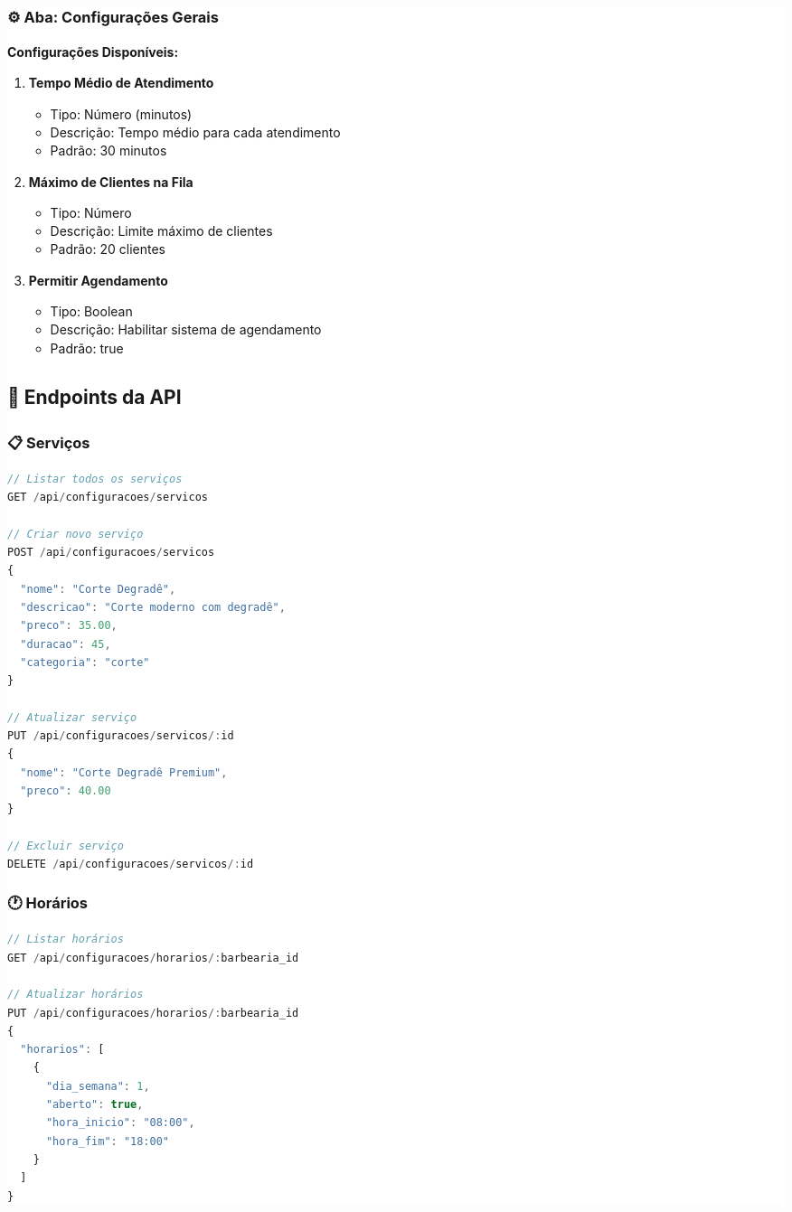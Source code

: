 ### ⚙️ Aba: Configurações Gerais

**Configurações Disponíveis:**

1. **Tempo Médio de Atendimento**
   - Tipo: Número (minutos)
   - Descrição: Tempo médio para cada atendimento
   - Padrão: 30 minutos

2. **Máximo de Clientes na Fila**
   - Tipo: Número
   - Descrição: Limite máximo de clientes
   - Padrão: 20 clientes

3. **Permitir Agendamento**
   - Tipo: Boolean
   - Descrição: Habilitar sistema de agendamento
   - Padrão: true

## 🔌 Endpoints da API

### 📋 Serviços
```javascript
// Listar todos os serviços
GET /api/configuracoes/servicos

// Criar novo serviço
POST /api/configuracoes/servicos
{
  "nome": "Corte Degradê",
  "descricao": "Corte moderno com degradê",
  "preco": 35.00,
  "duracao": 45,
  "categoria": "corte"
}

// Atualizar serviço
PUT /api/configuracoes/servicos/:id
{
  "nome": "Corte Degradê Premium",
  "preco": 40.00
}

// Excluir serviço
DELETE /api/configuracoes/servicos/:id
```

### 🕐 Horários
```javascript
// Listar horários
GET /api/configuracoes/horarios/:barbearia_id

// Atualizar horários
PUT /api/configuracoes/horarios/:barbearia_id
{
  "horarios": [
    {
      "dia_semana": 1,
      "aberto": true,
      "hora_inicio": "08:00",
      "hora_fim": "18:00"
    }
  ]
}
```